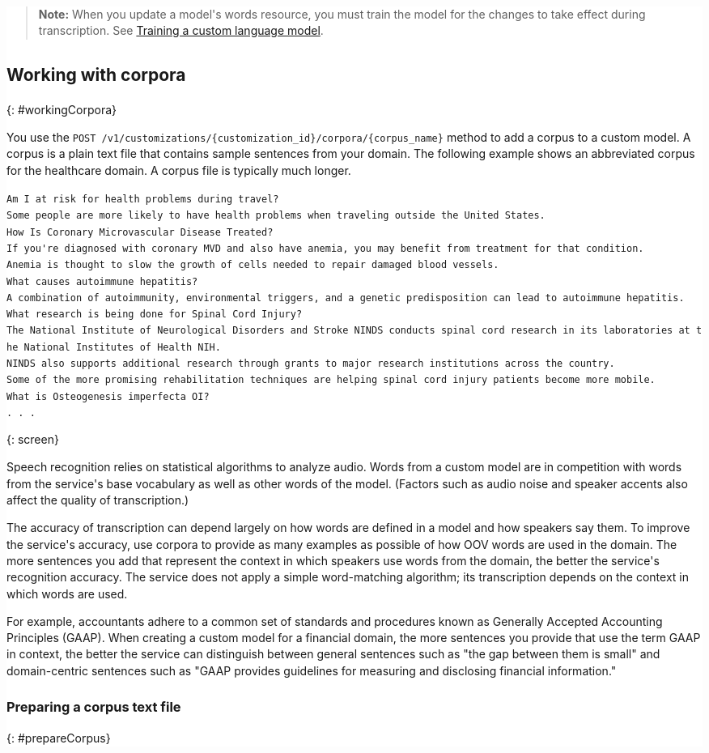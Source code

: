 > **Note:** When you update a model's words resource, you must train the model for the changes to take effect during transcription. See [Training a custom language model](/docs/services/speech-to-text/custom.md#trainModel).

## Working with corpora
{: #workingCorpora}

You use the `POST /v1/customizations/{customization_id}/corpora/{corpus_name}` method to add a corpus to a custom model. A corpus is a plain text file that contains sample sentences from your domain. The following example shows an abbreviated corpus for the healthcare domain. A corpus file is typically much longer.

```
Am I at risk for health problems during travel?
Some people are more likely to have health problems when traveling outside the United States.
How Is Coronary Microvascular Disease Treated?
If you're diagnosed with coronary MVD and also have anemia, you may benefit from treatment for that condition.
Anemia is thought to slow the growth of cells needed to repair damaged blood vessels.
What causes autoimmune hepatitis?
A combination of autoimmunity, environmental triggers, and a genetic predisposition can lead to autoimmune hepatitis.
What research is being done for Spinal Cord Injury?
The National Institute of Neurological Disorders and Stroke NINDS conducts spinal cord research in its laboratories at the National Institutes of Health NIH.
NINDS also supports additional research through grants to major research institutions across the country.
Some of the more promising rehabilitation techniques are helping spinal cord injury patients become more mobile.
What is Osteogenesis imperfecta OI?
. . .
```
{: screen}

Speech recognition relies on statistical algorithms to analyze audio. Words from a custom model are in competition with words from the service's base vocabulary as well as other words of the model. (Factors such as audio noise and speaker accents also affect the quality of transcription.)

The accuracy of transcription can depend largely on how words are defined in a model and how speakers say them. To improve the service's accuracy, use corpora to provide as many examples as possible of how OOV words are used in the domain. The more sentences you add that represent the context in which speakers use words from the domain, the better the service's recognition accuracy. The service does not apply a simple word-matching algorithm; its transcription depends on the context in which words are used.

For example, accountants adhere to a common set of standards and procedures known as Generally Accepted Accounting Principles (GAAP). When creating a custom model for a financial domain, the more sentences you provide that use the term GAAP in context, the better the service can distinguish between general sentences such as "the gap between them is small" and domain-centric sentences such as "GAAP provides guidelines for measuring and disclosing financial information."

### Preparing a corpus text file
{: #prepareCorpus}
